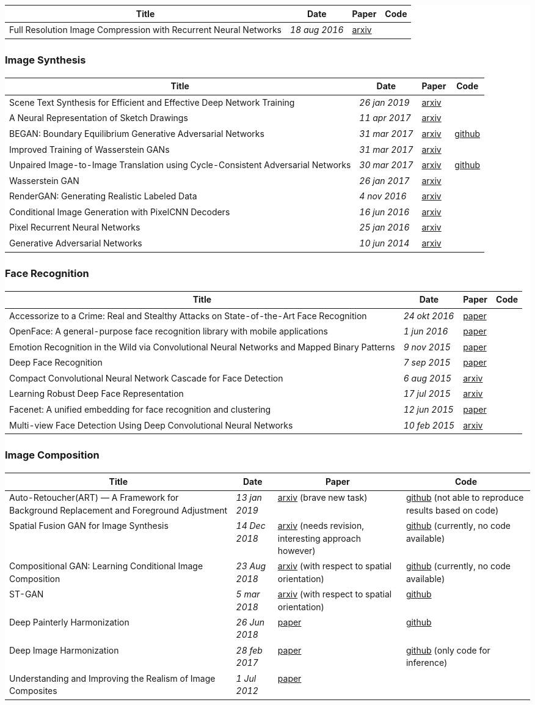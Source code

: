 |Title|Date|Paper|Code|
|---|---|---|---|
| Full Resolution Image Compression with Recurrent Neural Networks | _18 aug 2016_ | [arxiv](https://arxiv.org/pdf/1608.05148) |  | 
### Image Synthesis

|Title|Date|Paper|Code|
|---|---|---|---|
| Scene Text Synthesis for Efficient and Effective Deep Network Training | _26 jan 2019_ | [arxiv](https://arxiv.org/pdf/1901.09193.pdf) | |
| A Neural Representation of Sketch Drawings | _11 apr 2017_ | [arxiv](https://arxiv.org/pdf/1704.03477) |  | 
| BEGAN: Boundary Equilibrium Generative Adversarial Networks | _31 mar 2017_ | [arxiv](https://arxiv.org/pdf/1703.10717) | [github](https://github.com/carpedm20/BEGAN-tensorflow) | 
| Improved Training of Wasserstein GANs | _31 mar 2017_ | [arxiv](https://arxiv.org/pdf/1704.00028) |  | 
| Unpaired Image-to-Image Translation using Cycle-Consistent Adversarial Networks | _30 mar 2017_ | [arxiv](https://arxiv.org/pdf/1703.10593) | [github](https://github.com/junyanz/CycleGAN) | 
| Wasserstein GAN | _26 jan 2017_ | [arxiv](https://arxiv.org/pdf/1701.07875) |  | 
| RenderGAN: Generating Realistic Labeled Data | _4 nov 2016_ | [arxiv](https://arxiv.org/pdf/1611.01331) |  | 
| Conditional Image Generation with PixelCNN Decoders | _16 jun 2016_ | [arxiv](https://arxiv.org/pdf/1606.05328) |  | 
| Pixel Recurrent Neural Networks | _25 jan 2016_ | [arxiv](https://arxiv.org/pdf/1601.06759) |  | 
| Generative Adversarial Networks | _10 jun 2014_ | [arxiv](https://arxiv.org/pdf/1406.2661) |  | 
### Face Recognition

|Title|Date|Paper|Code|
|---|---|---|---|
| Accessorize to a Crime: Real and Stealthy Attacks on State-of-the-Art Face Recognition | _24 okt 2016_ | [paper](https://github.com/sbrugman/deep-learning-papers/raw/master/papers/accessorize-to-a-crime-real-and-stealthy-attacks-on-state-of-the-art-face-recognition.pdf) |  | 
| OpenFace: A general-purpose face recognition library with mobile applications | _1 jun 2016_ | [paper](https://github.com/sbrugman/deep-learning-papers/raw/master/papers/openface-a-general-purpose-face-recognition-library-with-mobile-applications.pdf) |  | 
| Emotion Recognition in the Wild via Convolutional Neural Networks and Mapped Binary Patterns | _9 nov 2015_ | [paper](https://github.com/sbrugman/deep-learning-papers/raw/master/papers/emotion-recognition-in-the-wild-via-convolutional-neural-networks-and-mapped-binary-patterns.pdf) |  | 
| Deep Face Recognition | _7 sep 2015_ | [paper](https://github.com/sbrugman/deep-learning-papers/raw/master/papers/deep-face-recognition.pdf) |  | 
| Compact Convolutional Neural Network Cascade for Face Detection | _6 aug 2015_ | [arxiv](https://arxiv.org/pdf/1508.01292) |  | 
| Learning Robust Deep Face Representation | _17 jul 2015_ | [arxiv](https://arxiv.org/pdf/1507.04844) |  | 
| Facenet: A unified embedding for face recognition and clustering | _12 jun 2015_ | [paper](https://github.com/sbrugman/deep-learning-papers/raw/master/papers/facenet-a-unified-embedding-for-face-recognition-and-clustering.pdf) |  | 
| Multi-view Face Detection Using Deep Convolutional Neural Networks | _10 feb 2015_ | [arxiv](https://arxiv.org/pdf/1502.02766) |  | 

### Image Composition

|Title|Date|Paper|Code|
|---|---|---|---|
| Auto-Retoucher(ART) — A Framework for Background Replacement and Foreground Adjustment | _13 jan 2019_ | [arxiv](https://arxiv.org/pdf/1901.03954.pdf) (brave new task) | [github](https://github.com/woshiyyya/Auto-Retoucher-pytorch) (not able to reproduce results based on code) | 
| Spatial Fusion GAN for Image Synthesis | _14 Dec 2018_ | [arxiv](https://arxiv.org/pdf/1812.05840.pdf) (needs revision, interesting approach however) | [github](https://github.com/fnzhan/SF-GAN) (currently, no code available) | 
| Compositional GAN: Learning Conditional Image Composition | _23 Aug 2018_ | [arxiv](https://arxiv.org/pdf/1807.07560.pdf) (with respect to spatial orientation) | [github](https://github.com/azadis/CompositionalGAN) (currently, no code available) | 
| ST-GAN | _5 mar 2018_ | [arxiv](https://arxiv.org/pdf/1803.01837) (with respect to spatial orientation) | [github](https://github.com/chenhsuanlin/spatial-transformer-GAN)  | 
| Deep Painterly Harmonization | _26 Jun 2018_ | [paper](https://arxiv.org/pdf/1804.03189.pdf) | [github](https://github.com/luanfujun/deep-painterly-harmonization) | 
| Deep Image Harmonization | _28 feb 2017_ | [paper](http://openaccess.thecvf.com/content_cvpr_2017/papers/Tsai_Deep_Image_Harmonization_CVPR_2017_paper.pdf) | [github](https://github.com/wasidennis/DeepHarmonization) (only code for inference) | 
| Understanding and Improving the Realism of Image Composites | _1 Jul 2012_ | [paper](http://citeseerx.ist.psu.edu/viewdoc/download?doi=10.1.1.682.3987&rep=rep1&type=pdf) | |
